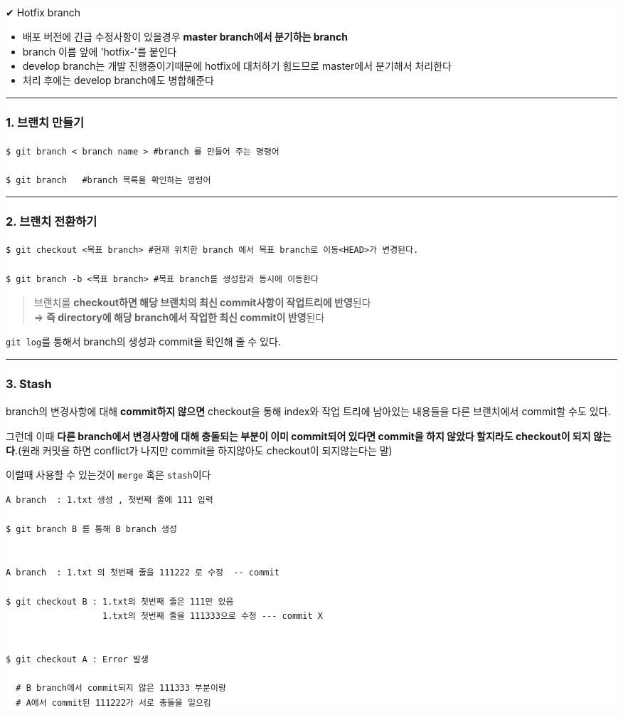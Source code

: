 ✔ Hotfix branch

-   배포 버전에 긴급 수정사항이 있을경우 **master branch에서 분기하는 branch**
-   branch 이름 앞에 'hotfix-'를 붙인다
-   develop branch는 개발 진행중이기때문에 hotfix에 대처하기 힘드므로 master에서 분기해서 처리한다
-   처리 후에는 develop branch에도 병합해준다

---

### 1. 브랜치 만들기

```shell
$ git branch < branch name > #branch 를 만들어 주는 명령어

$ git branch   #branch 목록을 확인하는 명령어

```

---

### 2. 브랜치 전환하기

```shell
$ git checkout <목표 branch> #현재 위치한 branch 에서 목표 branch로 이동<HEAD>가 변경된다.

$ git branch -b <목표 branch> #목표 branch를 생성함과 동시에 이동한다

```

> 브랜치를 **checkout하면 해당 브랜치의 최신 commit사항이 작업트리에 반영**된다  
> ⇒ **즉 directory에 해당 branch에서 작업한 최신 commit이 반영**된다

`git log`를 통해서 branch의 생성과 commit을 확인해 줄 수 있다.

---

### 3. Stash

branch의 변경사항에 대해 **commit하지 않으면** checkout을 통해
index와 작업 트리에 남아있는 내용들을 다른 브랜치에서 commit할 수도 있다.

그런데 이때 **다른 branch에서 변경사항에 대해 충돌되는 부분이 이미 commit되어 있다면 commit을 하지 않았다 할지라도 checkout이 되지 않는다**.(원래 커밋을 하면 conflict가 나지만 commit을 하지않아도 checkout이 되지않는다는 말)

이럴때 사용할 수 있는것이 `merge` 혹은 `stash`이다

```shell
A branch  : 1.txt 생성 , 첫번째 줄에 111 입력

$ git branch B 를 통해 B branch 생성


A branch  : 1.txt 의 첫번째 줄을 111222 로 수정  -- commit

$ git checkout B : 1.txt의 첫번째 줄은 111만 있음
                   1.txt의 첫번째 줄을 111333으로 수정 --- commit X


$ git checkout A : Error 발생

  # B branch에서 commit되지 않은 111333 부분이랑
  # A에서 commit된 111222가 서로 충돌을 일으킴
```
